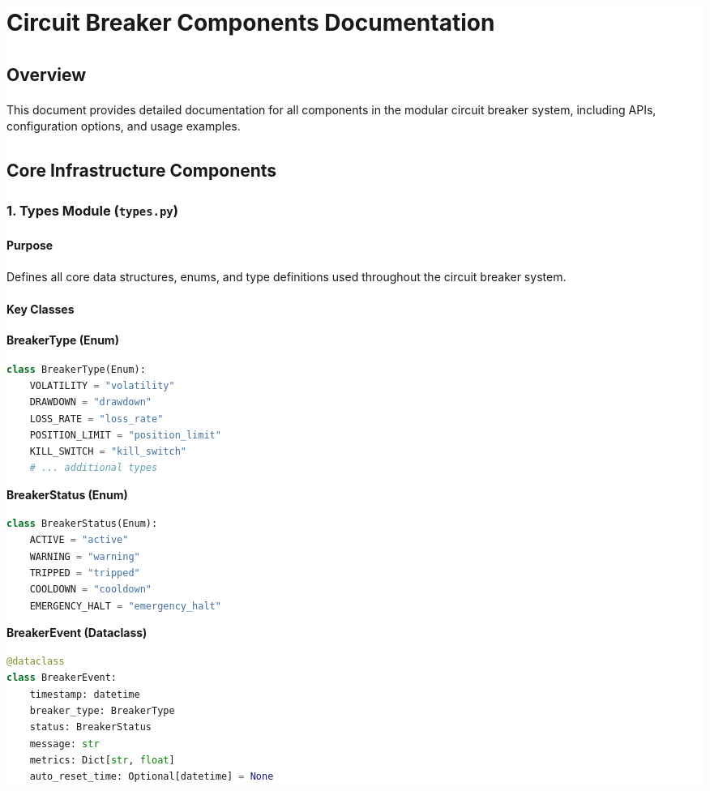 # Circuit Breaker Components Documentation

## Overview

This document provides detailed documentation for all components in the modular circuit breaker system, including APIs, configuration options, and usage examples.

## Core Infrastructure Components

### 1. Types Module (`types.py`)

#### Purpose

Defines all core data structures, enums, and type definitions used throughout the circuit breaker system.

#### Key Classes

**BreakerType (Enum)**

```python
class BreakerType(Enum):
    VOLATILITY = "volatility"
    DRAWDOWN = "drawdown"
    LOSS_RATE = "loss_rate"
    POSITION_LIMIT = "position_limit"
    KILL_SWITCH = "kill_switch"
    # ... additional types
```

**BreakerStatus (Enum)**

```python
class BreakerStatus(Enum):
    ACTIVE = "active"
    WARNING = "warning"
    TRIPPED = "tripped"
    COOLDOWN = "cooldown"
    EMERGENCY_HALT = "emergency_halt"
```

**BreakerEvent (Dataclass)**

```python
@dataclass
class BreakerEvent:
    timestamp: datetime
    breaker_type: BreakerType
    status: BreakerStatus
    message: str
    metrics: Dict[str, float]
    auto_reset_time: Optional[datetime] = None
```

